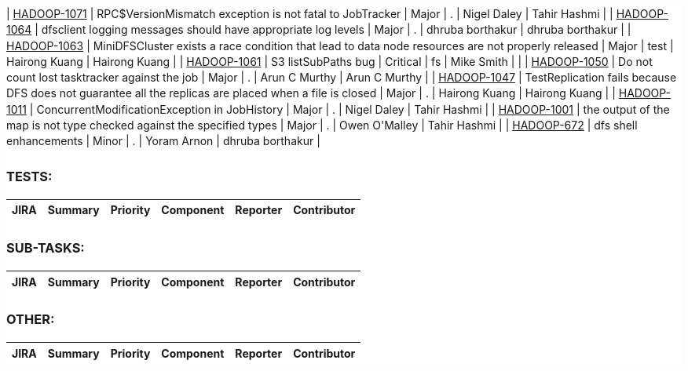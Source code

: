 | [HADOOP-1071](https://issues.apache.org/jira/browse/HADOOP-1071) | RPC$VersionMismatch exception is not fatal to JobTracker |  Major | . | Nigel Daley | Tahir Hashmi |
| [HADOOP-1064](https://issues.apache.org/jira/browse/HADOOP-1064) | dfsclient logging messages should have appropriate log levels |  Major | . | dhruba borthakur | dhruba borthakur |
| [HADOOP-1063](https://issues.apache.org/jira/browse/HADOOP-1063) | MiniDFSCluster exists a race condition that lead to data node resources are not properly released |  Major | test | Hairong Kuang | Hairong Kuang |
| [HADOOP-1061](https://issues.apache.org/jira/browse/HADOOP-1061) | S3 listSubPaths bug |  Critical | fs | Mike Smith |  |
| [HADOOP-1050](https://issues.apache.org/jira/browse/HADOOP-1050) | Do not count lost tasktracker against the job |  Major | . | Arun C Murthy | Arun C Murthy |
| [HADOOP-1047](https://issues.apache.org/jira/browse/HADOOP-1047) | TestReplication fails because DFS does not guarantee all the replicas are placed when a file is closed |  Major | . | Hairong Kuang | Hairong Kuang |
| [HADOOP-1011](https://issues.apache.org/jira/browse/HADOOP-1011) | ConcurrentModificationException in JobHistory |  Major | . | Nigel Daley | Tahir Hashmi |
| [HADOOP-1001](https://issues.apache.org/jira/browse/HADOOP-1001) | the output of the map is not type checked against the specified types |  Major | . | Owen O'Malley | Tahir Hashmi |
| [HADOOP-672](https://issues.apache.org/jira/browse/HADOOP-672) | dfs shell enhancements |  Minor | . | Yoram Arnon | dhruba borthakur |


### TESTS:

| JIRA | Summary | Priority | Component | Reporter | Contributor |
|:---- |:---- | :--- |:---- |:---- |:---- |


### SUB-TASKS:

| JIRA | Summary | Priority | Component | Reporter | Contributor |
|:---- |:---- | :--- |:---- |:---- |:---- |


### OTHER:

| JIRA | Summary | Priority | Component | Reporter | Contributor |
|:---- |:---- | :--- |:---- |:---- |:---- |


